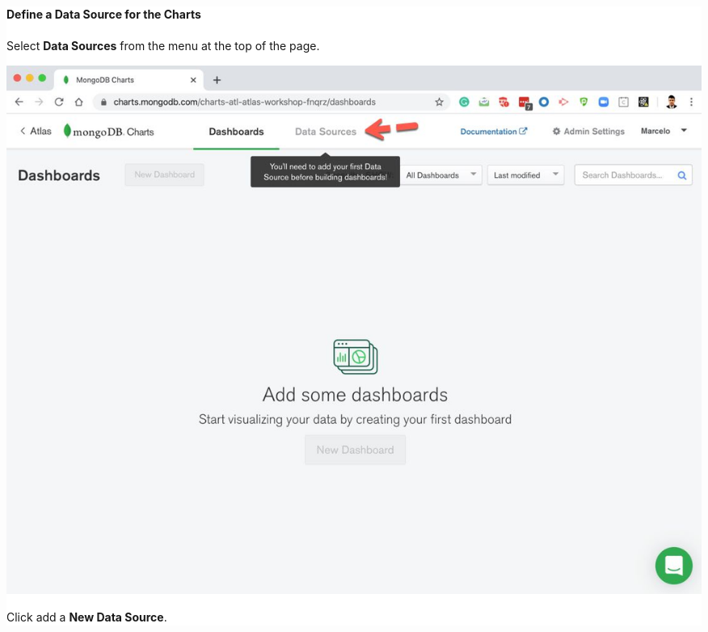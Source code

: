 #### Define a Data Source for the Charts

Select **Data Sources** from the menu at the top of the page.

![](img/charts-003.jpg)

Click add a **New Data Source**. 
